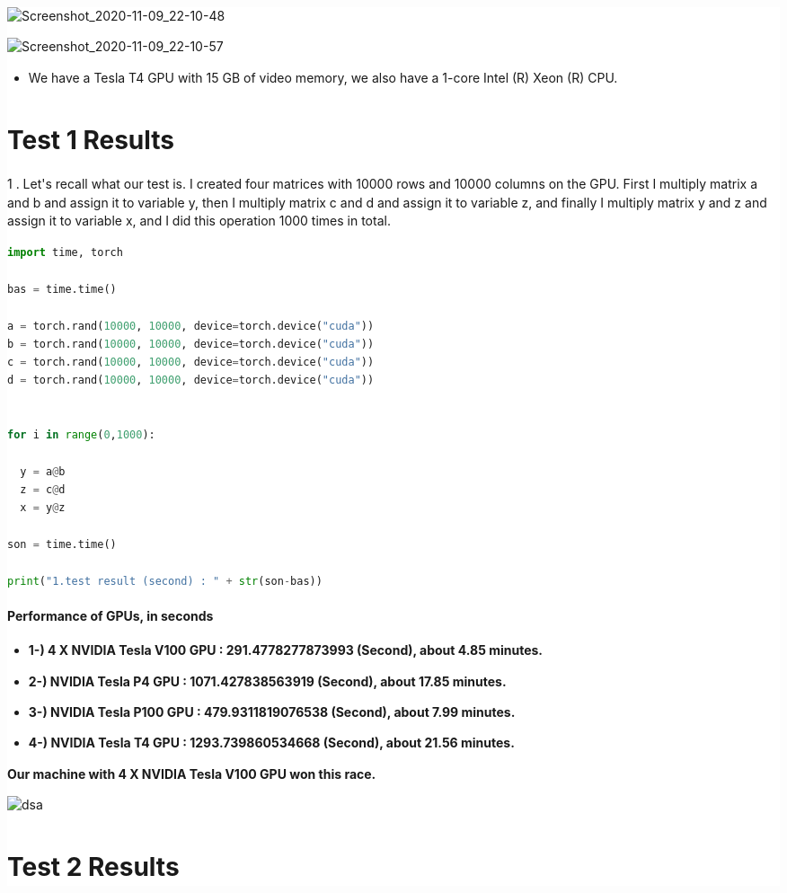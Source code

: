 ![Screenshot_2020-11-09_22-10-48](https://user-images.githubusercontent.com/54184905/98585649-a7e4c480-22d8-11eb-9258-fffa0b199a14.png)

![Screenshot_2020-11-09_22-10-57](https://user-images.githubusercontent.com/54184905/98585644-a6b39780-22d8-11eb-939c-12d81b0c63e8.png)

* We have a Tesla T4 GPU with 15 GB of video memory, we also have a 1-core Intel (R) Xeon (R) CPU.


# Test 1 Results

1 . Let's recall what our test is. I created four matrices with 10000 rows and 10000 columns on the GPU. First I multiply matrix a and b and assign it to variable y, then I multiply matrix c and d and assign it to variable z, and finally I multiply matrix y and z and assign it to variable x, and I did this operation 1000 times in total.

```python
import time, torch

bas = time.time()

a = torch.rand(10000, 10000, device=torch.device("cuda"))
b = torch.rand(10000, 10000, device=torch.device("cuda"))
c = torch.rand(10000, 10000, device=torch.device("cuda"))
d = torch.rand(10000, 10000, device=torch.device("cuda"))


for i in range(0,1000):

  y = a@b
  z = c@d
  x = y@z

son = time.time()

print("1.test result (second) : " + str(son-bas))
```

#### Performance of GPUs, in seconds

* **1-) 4 X NVIDIA Tesla V100 GPU : 291.4778277873993 (Second), about 4.85 minutes.**

* **2-) NVIDIA Tesla P4 GPU : 1071.427838563919 (Second), about 17.85 minutes.**

* **3-) NVIDIA Tesla P100 GPU : 479.9311819076538 (Second), about 7.99 minutes.**

* **4-) NVIDIA Tesla T4 GPU : 1293.739860534668 (Second), about 21.56 minutes.**

**Our machine with 4 X NVIDIA Tesla V100 GPU won this race.**

![dsa](https://user-images.githubusercontent.com/54184905/98589101-d022f200-22dd-11eb-8dde-3863856880ea.png)


# Test 2 Results
